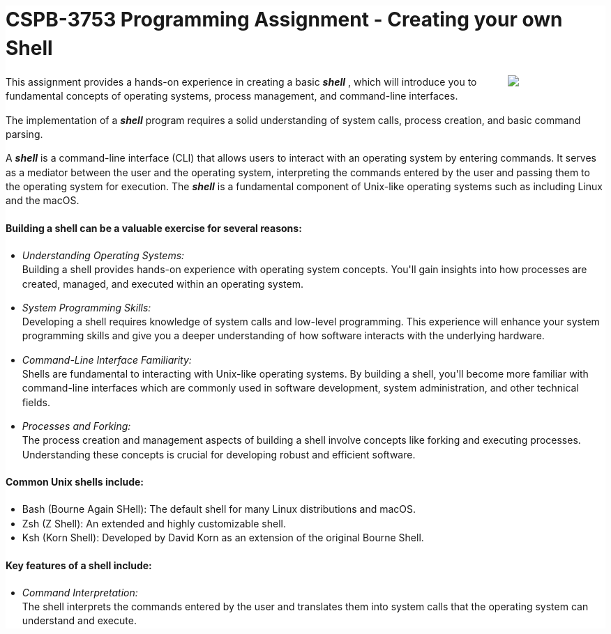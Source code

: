 # CSPB-3753 Programming Assignment - Creating your own Shell
<figure width=100%>
  <IMG SRC="https://www.colorado.edu/cs/profiles/express/themes/cuspirit/logo.png" WIDTH=100 ALIGN="right">
</figure>

This assignment provides a hands-on experience in creating a basic ***shell*** , which will
introduce you to fundamental concepts of operating systems, process management, and command-line interfaces. 

The implementation of a ***shell*** program requires a solid understanding of system calls, process creation, and basic command parsing.

A ***shell*** is a command-line interface (CLI) that allows users to interact with an operating system by entering commands. It serves as a mediator between the user and the operating system, interpreting the commands entered by the user and passing them to the operating system for execution. The ***shell*** is a fundamental component of Unix-like operating systems such as including Linux and the macOS.


#### Building a shell can be a valuable exercise for several reasons:

* *Understanding Operating Systems:*<br>
Building a shell provides hands-on experience with operating system concepts. You'll gain insights into how processes are created, managed, and executed within an operating system.

* *System Programming Skills:*<br>
 Developing a shell requires knowledge of system calls and low-level programming. This experience will enhance your system programming skills and give you a deeper understanding of how software interacts with the underlying hardware.

* *Command-Line Interface Familiarity:*<br>
Shells are fundamental to interacting with Unix-like operating systems. By building a shell, you'll become more familiar with command-line interfaces which are commonly used in software development, system administration, and other technical fields.

* *Processes and Forking:*<br>
The process creation and management aspects of building a shell involve concepts like forking and executing processes. Understanding these concepts is crucial for developing robust and efficient software.


#### Common Unix shells include:
* Bash (Bourne Again SHell): The default shell for many Linux distributions and macOS.
* Zsh (Z Shell): An extended and highly customizable shell.
* Ksh (Korn Shell): Developed by David Korn as an extension of the original Bourne Shell.

#### Key features of a shell include:

* *Command Interpretation:* <br>
The shell interprets the commands entered by the user and translates them into system calls that the operating system can understand and execute.
